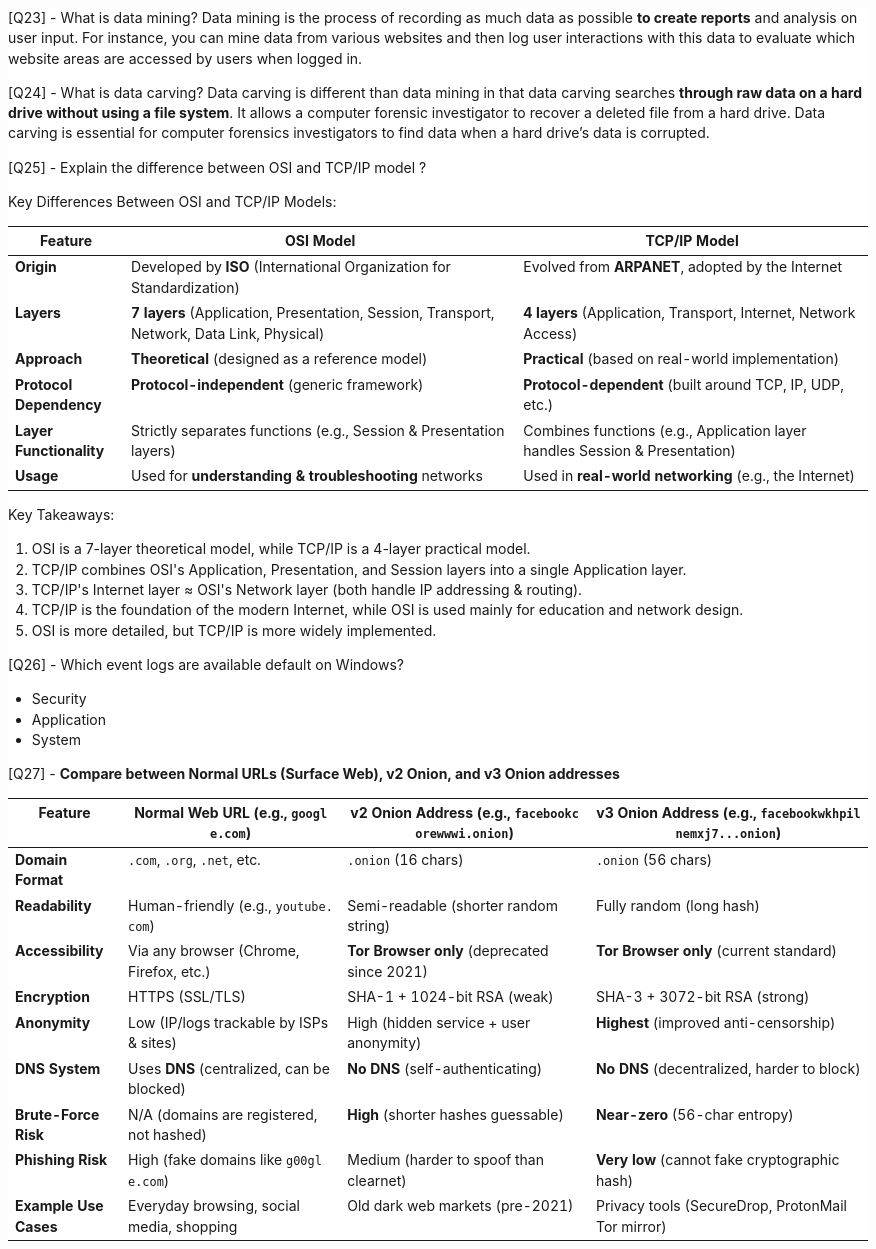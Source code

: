 [Q23] -  What is data mining?
Data mining is the process of recording as much data as possible **to create reports** and analysis on user input. For instance, you can mine data from various websites and then log user interactions with this data to evaluate which website areas are accessed by users when logged in.

[Q24] -  What is data carving?
Data carving is different than data mining in that data carving searches **through raw data on a hard drive without using a file system**. It allows a computer forensic investigator to recover a deleted file from a hard drive. Data carving is essential for computer forensics investigators to find data when a hard drive’s data is corrupted.


[Q25] - Explain the difference between OSI and TCP/IP model ?

 Key Differences Between OSI and TCP/IP Models:

|Feature|**OSI Model**|**TCP/IP Model**|
|---|---|---|
|**Origin**|Developed by **ISO** (International Organization for Standardization)|Evolved from **ARPANET**, adopted by the Internet|
|**Layers**|**7 layers** (Application, Presentation, Session, Transport, Network, Data Link, Physical)|**4 layers** (Application, Transport, Internet, Network Access)|
|**Approach**|**Theoretical** (designed as a reference model)|**Practical** (based on real-world implementation)|
|**Protocol Dependency**|**Protocol-independent** (generic framework)|**Protocol-dependent** (built around TCP, IP, UDP, etc.)|
|**Layer Functionality**|Strictly separates functions (e.g., Session & Presentation layers)|Combines functions (e.g., Application layer handles Session & Presentation)|
|**Usage**|Used for **understanding & troubleshooting** networks|Used in **real-world networking** (e.g., the Internet)|

 Key Takeaways:
1. OSI is a 7-layer theoretical model, while TCP/IP is a 4-layer practical model.
2. TCP/IP combines OSI's Application, Presentation, and Session layers into a single Application layer.
3. TCP/IP's Internet layer ≈ OSI's Network layer (both handle IP addressing & routing).
4. TCP/IP is the foundation of the modern Internet, while OSI is used mainly for education and network design.
5. OSI is more detailed, but TCP/IP is more widely implemented.

[Q26] - Which event logs are available default on Windows?

- Security
- Application
- System

[Q27] - **Compare between Normal URLs (Surface Web), v2 Onion, and v3 Onion addresses**

|Feature|**Normal Web URL** (e.g., `google.com`)|**v2 Onion Address** (e.g., `facebookcorewwwi.onion`)|**v3 Onion Address** (e.g., `facebookwkhpilnemxj7...onion`)|
|---|---|---|---|
|**Domain Format**|`.com`, `.org`, `.net`, etc.|`.onion` (16 chars)|`.onion` (56 chars)|
|**Readability**|Human-friendly (e.g., `youtube.com`)|Semi-readable (shorter random string)|Fully random (long hash)|
|**Accessibility**|Via any browser (Chrome, Firefox, etc.)|**Tor Browser only** (deprecated since 2021)|**Tor Browser only** (current standard)|
|**Encryption**|HTTPS (SSL/TLS)|SHA-1 + 1024-bit RSA (weak)|SHA-3 + 3072-bit RSA (strong)|
|**Anonymity**|Low (IP/logs trackable by ISPs & sites)|High (hidden service + user anonymity)|**Highest** (improved anti-censorship)|
|**DNS System**|Uses **DNS** (centralized, can be blocked)|**No DNS** (self-authenticating)|**No DNS** (decentralized, harder to block)|
|**Brute-Force Risk**|N/A (domains are registered, not hashed)|**High** (shorter hashes guessable)|**Near-zero** (56-char entropy)|
|**Phishing Risk**|High (fake domains like `g00gle.com`)|Medium (harder to spoof than clearnet)|**Very low** (cannot fake cryptographic hash)|
|**Example Use Cases**|Everyday browsing, social media, shopping|Old dark web markets (pre-2021)|Privacy tools (SecureDrop, ProtonMail Tor mirror)|
